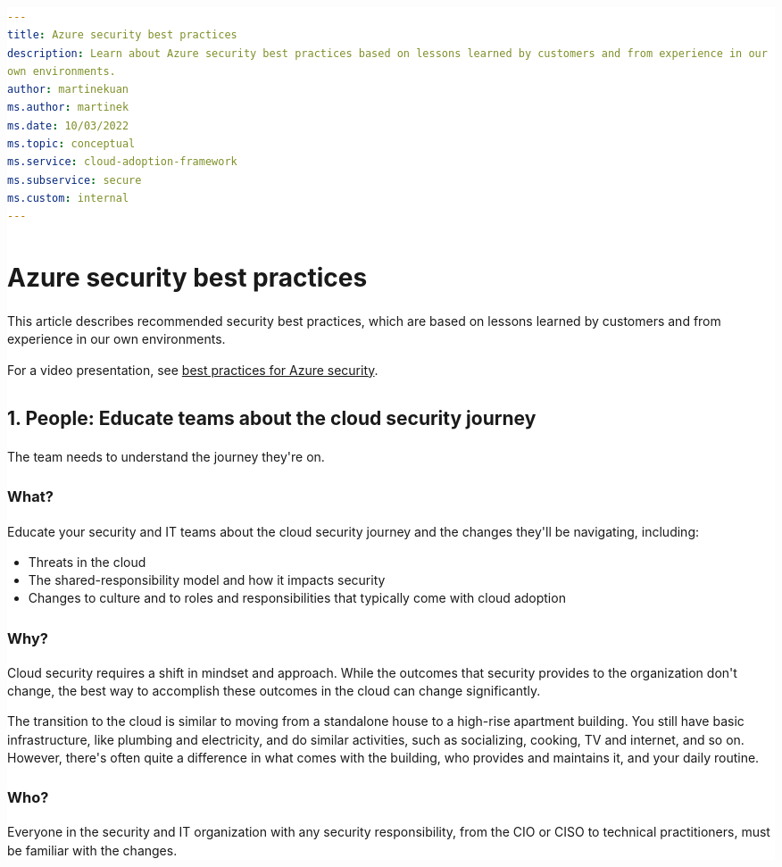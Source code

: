 ```yaml
---
title: Azure security best practices
description: Learn about Azure security best practices based on lessons learned by customers and from experience in our own environments.
author: martinekuan
ms.author: martinek
ms.date: 10/03/2022
ms.topic: conceptual
ms.service: cloud-adoption-framework
ms.subservice: secure
ms.custom: internal
---
```


# Azure security best practices

This article describes recommended security best practices, which are based on lessons learned by customers and from experience in our own environments.

For a video presentation, see [best practices for Azure security](https://techcommunity.microsoft.com/t5/video-hub/top-10-best-practices-for-azure-security/ba-p/1698837).

## 1. People: Educate teams about the cloud security journey

The team needs to understand the journey they're on.

### What?

Educate your security and IT teams about the cloud security journey and the changes they'll be navigating, including:

- Threats in the cloud
- The shared-responsibility model and how it impacts security
- Changes to culture and to roles and responsibilities that typically come with cloud adoption

### Why?

Cloud security requires a shift in mindset and approach. While the outcomes that security provides to the organization don't change, the best way to accomplish these outcomes in the cloud can change significantly.

The transition to the cloud is similar to moving from a standalone house to a high-rise apartment building. You still have basic infrastructure, like plumbing and electricity, and do similar activities, such as socializing, cooking, TV and internet, and so on. However, there's often quite a difference in what comes with the building, who provides and maintains it, and your daily routine.

### Who?

Everyone in the security and IT organization with any security responsibility, from the CIO or CISO to technical practitioners, must be familiar with the changes.
